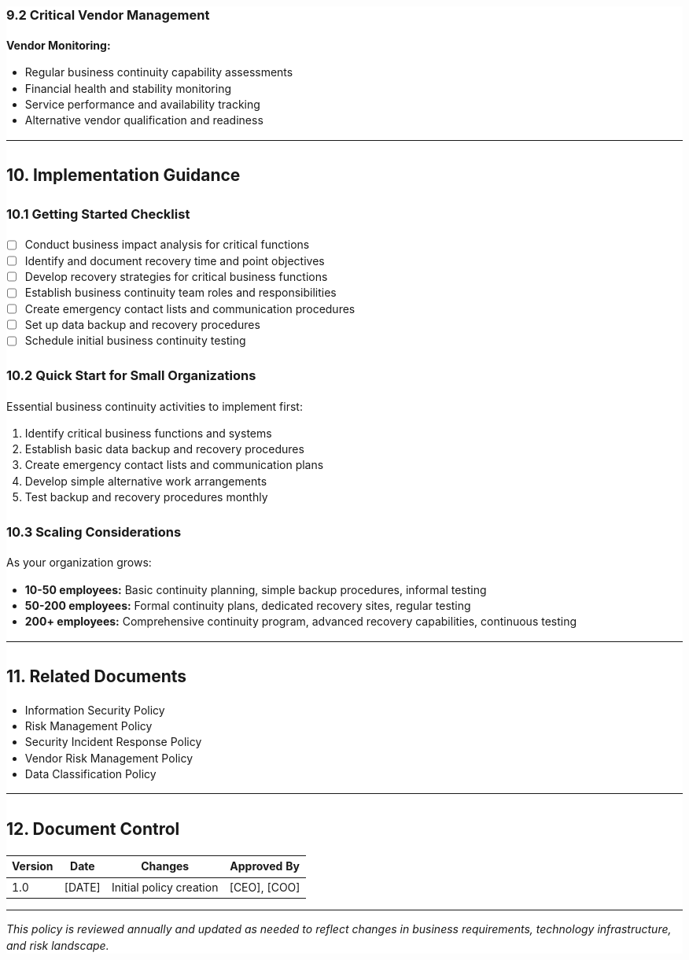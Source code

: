 ### 9.2 Critical Vendor Management

**Vendor Monitoring:**
- Regular business continuity capability assessments
- Financial health and stability monitoring
- Service performance and availability tracking
- Alternative vendor qualification and readiness

---

## 10. Implementation Guidance

### 10.1 Getting Started Checklist
- [ ] Conduct business impact analysis for critical functions
- [ ] Identify and document recovery time and point objectives
- [ ] Develop recovery strategies for critical business functions
- [ ] Establish business continuity team roles and responsibilities
- [ ] Create emergency contact lists and communication procedures
- [ ] Set up data backup and recovery procedures
- [ ] Schedule initial business continuity testing

### 10.2 Quick Start for Small Organizations
Essential business continuity activities to implement first:
1. Identify critical business functions and systems
2. Establish basic data backup and recovery procedures
3. Create emergency contact lists and communication plans
4. Develop simple alternative work arrangements
5. Test backup and recovery procedures monthly

### 10.3 Scaling Considerations
As your organization grows:
- **10-50 employees:** Basic continuity planning, simple backup procedures, informal testing
- **50-200 employees:** Formal continuity plans, dedicated recovery sites, regular testing
- **200+ employees:** Comprehensive continuity program, advanced recovery capabilities, continuous testing

---

## 11. Related Documents
- Information Security Policy
- Risk Management Policy
- Security Incident Response Policy
- Vendor Risk Management Policy
- Data Classification Policy

---

## 12. Document Control

| Version | Date | Changes | Approved By |
|---------|------|---------|-------------|
| 1.0 | [DATE] | Initial policy creation | [CEO], [COO] |

---

*This policy is reviewed annually and updated as needed to reflect changes in business requirements, technology infrastructure, and risk landscape.*
